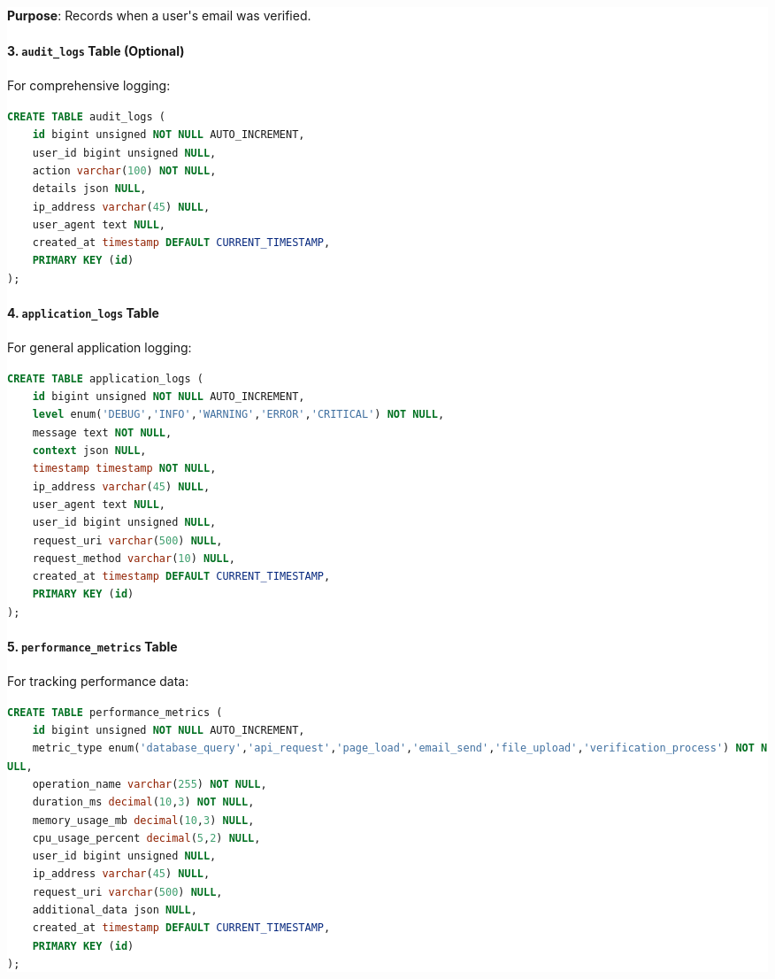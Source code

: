 **Purpose**: Records when a user's email was verified.

#### 3. `audit_logs` Table (Optional)
For comprehensive logging:

```sql
CREATE TABLE audit_logs (
    id bigint unsigned NOT NULL AUTO_INCREMENT,
    user_id bigint unsigned NULL,
    action varchar(100) NOT NULL,
    details json NULL,
    ip_address varchar(45) NULL,
    user_agent text NULL,
    created_at timestamp DEFAULT CURRENT_TIMESTAMP,
    PRIMARY KEY (id)
);
```

#### 4. `application_logs` Table
For general application logging:

```sql
CREATE TABLE application_logs (
    id bigint unsigned NOT NULL AUTO_INCREMENT,
    level enum('DEBUG','INFO','WARNING','ERROR','CRITICAL') NOT NULL,
    message text NOT NULL,
    context json NULL,
    timestamp timestamp NOT NULL,
    ip_address varchar(45) NULL,
    user_agent text NULL,
    user_id bigint unsigned NULL,
    request_uri varchar(500) NULL,
    request_method varchar(10) NULL,
    created_at timestamp DEFAULT CURRENT_TIMESTAMP,
    PRIMARY KEY (id)
);
```

#### 5. `performance_metrics` Table
For tracking performance data:

```sql
CREATE TABLE performance_metrics (
    id bigint unsigned NOT NULL AUTO_INCREMENT,
    metric_type enum('database_query','api_request','page_load','email_send','file_upload','verification_process') NOT NULL,
    operation_name varchar(255) NOT NULL,
    duration_ms decimal(10,3) NOT NULL,
    memory_usage_mb decimal(10,3) NULL,
    cpu_usage_percent decimal(5,2) NULL,
    user_id bigint unsigned NULL,
    ip_address varchar(45) NULL,
    request_uri varchar(500) NULL,
    additional_data json NULL,
    created_at timestamp DEFAULT CURRENT_TIMESTAMP,
    PRIMARY KEY (id)
);
```
